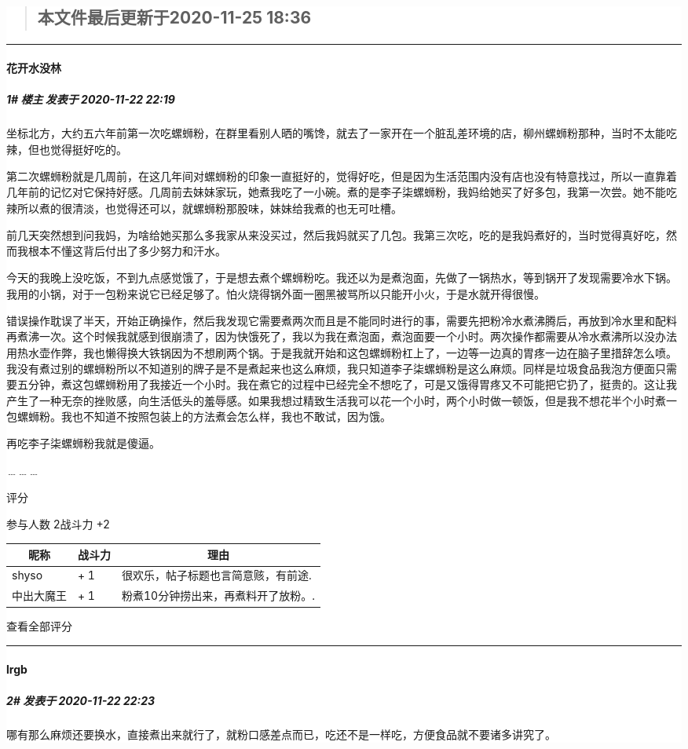 > ## **本文件最后更新于2020-11-25 18:36** 



*****

####  花开水没林  
##### 1#       楼主       发表于 2020-11-22 22:19




坐标北方，大约五六年前第一次吃螺蛳粉，在群里看别人晒的嘴馋，就去了一家开在一个脏乱差环境的店，柳州螺蛳粉那种，当时不太能吃辣，但也觉得挺好吃的。

第二次螺蛳粉就是几周前，在这几年间对螺蛳粉的印象一直挺好的，觉得好吃，但是因为生活范围内没有店也没有特意找过，所以一直靠着几年前的记忆对它保持好感。几周前去妹妹家玩，她煮我吃了一小碗。煮的是李子柒螺蛳粉，我妈给她买了好多包，我第一次尝。她不能吃辣所以煮的很清淡，也觉得还可以，就螺蛳粉那股味，妹妹给我煮的也无可吐槽。

前几天突然想到问我妈，为啥给她买那么多我家从来没买过，然后我妈就买了几包。我第三次吃，吃的是我妈煮好的，当时觉得真好吃，然而我根本不懂这背后付出了多少努力和汗水。

今天的我晚上没吃饭，不到九点感觉饿了，于是想去煮个螺蛳粉吃。我还以为是煮泡面，先做了一锅热水，等到锅开了发现需要冷水下锅。我用的小锅，对于一包粉来说它已经足够了。怕火烧得锅外面一圈黑被骂所以只能开小火，于是水就开得很慢。

错误操作耽误了半天，开始正确操作，然后我发现它需要煮两次而且是不能同时进行的事，需要先把粉冷水煮沸腾后，再放到冷水里和配料再煮沸一次。这个时候我就感到很崩溃了，因为快饿死了，我以为我在煮泡面，煮泡面要一个小时。两次操作都需要从冷水煮沸所以没办法用热水壶作弊，我也懒得换大铁锅因为不想刷两个锅。于是我就开始和这包螺蛳粉杠上了，一边等一边真的胃疼一边在脑子里措辞怎么喷。我没有煮过别的螺蛳粉所以不知道别的牌子是不是煮起来也这么麻烦，我只知道李子柒螺蛳粉是这么麻烦。同样是垃圾食品我泡方便面只需要五分钟，煮这包螺蛳粉用了我接近一个小时。我在煮它的过程中已经完全不想吃了，可是又饿得胃疼又不可能把它扔了，挺贵的。这让我产生了一种无奈的挫败感，向生活低头的羞辱感。如果我想过精致生活我可以花一个小时，两个小时做一顿饭，但是我不想花半个小时煮一包螺蛳粉。我也不知道不按照包装上的方法煮会怎么样，我也不敢试，因为饿。

再吃李子柒螺蛳粉我就是傻逼。



﹍﹍﹍

评分





 参与人数 2战斗力 +2

|昵称|战斗力|理由|
|----|---|---|
| shyso| + 1|很欢乐，帖子标题也言简意赅，有前途.|
| 中出大魔王| + 1|粉煮10分钟捞出来，再煮料开了放粉。.|



查看全部评分






*****

####  lrgb  
##### 2#       发表于 2020-11-22 22:23




哪有那么麻烦还要换水，直接煮出来就行了，就粉口感差点而已，吃还不是一样吃，方便食品就不要诸多讲究了。
